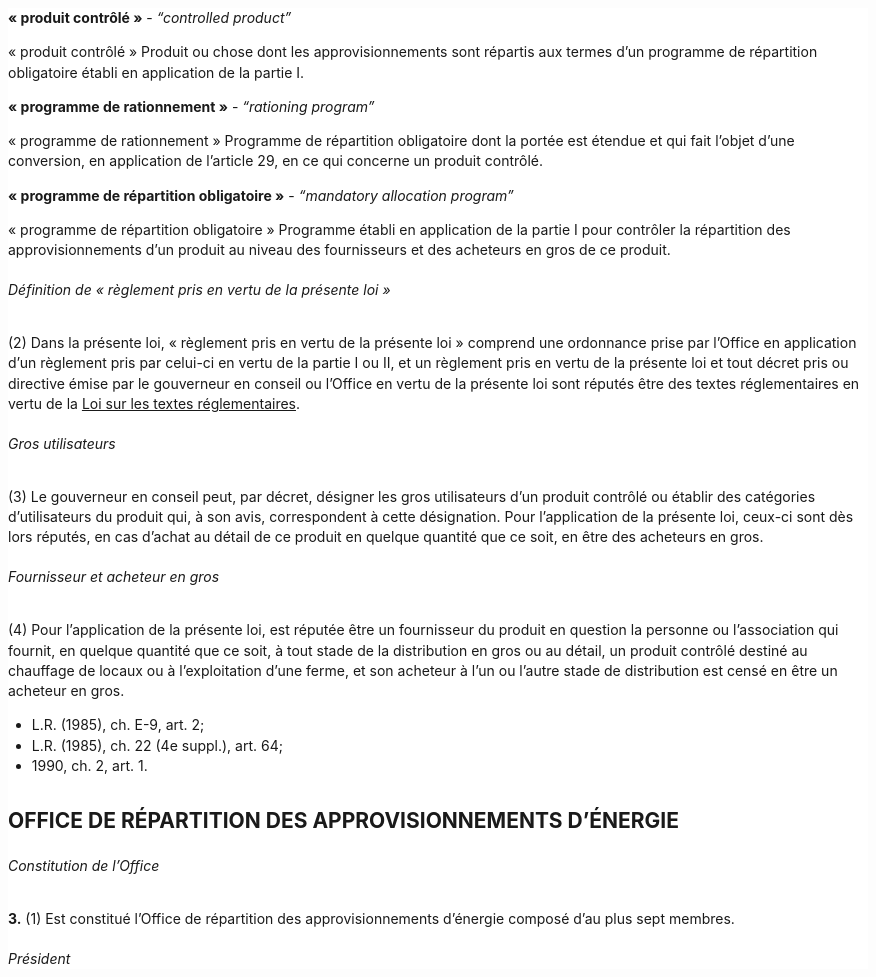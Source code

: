 **« produit contrôlé »** - _“controlled product”_

    

« produit contrôlé » Produit ou chose dont les approvisionnements sont répartis aux termes d’un programme de répartition obligatoire établi en application de la partie I.

**« programme de rationnement »** - _“rationing program”_

    

« programme de rationnement » Programme de répartition obligatoire dont la portée est étendue et qui fait l’objet d’une conversion, en application de l’article 29, en ce qui concerne un produit contrôlé.

**« programme de répartition obligatoire »** - _“mandatory allocation program”_

    

« programme de répartition obligatoire » Programme établi en application de la partie I pour contrôler la répartition des approvisionnements d’un produit au niveau des fournisseurs et des acheteurs en gros de ce produit.

###### Définition de « règlement pris en vertu de la présente loi »

(2) Dans la présente loi, « règlement pris en vertu de la présente loi » comprend une ordonnance prise par l’Office en application d’un règlement pris par celui-ci en vertu de la partie I ou II, et un règlement pris en vertu de la présente loi et tout décret pris ou directive émise par le gouverneur en conseil ou l’Office en vertu de la présente loi sont réputés être des textes réglementaires en vertu de la [Loi sur les textes réglementaires](/canada/fra/lois/S/S-22.md).

###### Gros utilisateurs

(3) Le gouverneur en conseil peut, par décret, désigner les gros utilisateurs d’un produit contrôlé ou établir des catégories d’utilisateurs du produit qui, à son avis, correspondent à cette désignation. Pour l’application de la présente loi, ceux-ci sont dès lors réputés, en cas d’achat au détail de ce produit en quelque quantité que ce soit, en être des acheteurs en gros.

###### Fournisseur et acheteur en gros

(4) Pour l’application de la présente loi, est réputée être un fournisseur du produit en question la personne ou l’association qui fournit, en quelque quantité que ce soit, à tout stade de la distribution en gros ou au détail, un produit contrôlé destiné au chauffage de locaux ou à l’exploitation d’une ferme, et son acheteur à l’un ou l’autre stade de distribution est censé en être un acheteur en gros.

  * L.R. (1985), ch. E-9, art. 2;
  * L.R. (1985), ch. 22 (4e suppl.), art. 64;
  * 1990, ch. 2, art. 1.

## OFFICE DE RÉPARTITION DES APPROVISIONNEMENTS D’ÉNERGIE

###### Constitution de l’Office

**3.** (1) Est constitué l’Office de répartition des approvisionnements d’énergie composé d’au plus sept membres.

###### Président
